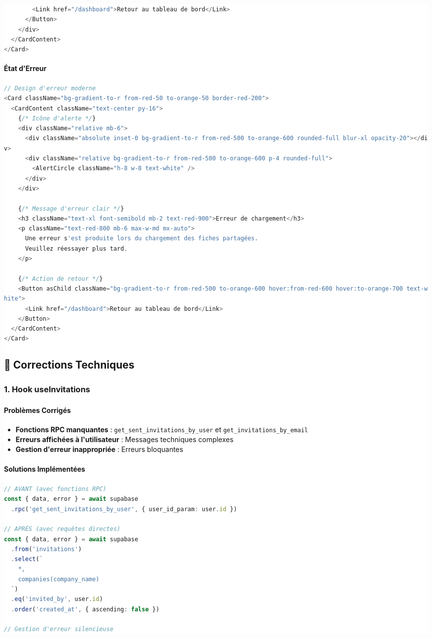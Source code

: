 ```typescript
        <Link href="/dashboard">Retour au tableau de bord</Link>
      </Button>
    </div>
  </CardContent>
</Card>
```

#### **État d'Erreur**
```typescript
// Design d'erreur moderne
<Card className="bg-gradient-to-r from-red-50 to-orange-50 border-red-200">
  <CardContent className="text-center py-16">
    {/* Icône d'alerte */}
    <div className="relative mb-6">
      <div className="absolute inset-0 bg-gradient-to-r from-red-500 to-orange-600 rounded-full blur-xl opacity-20"></div>
      <div className="relative bg-gradient-to-r from-red-500 to-orange-600 p-4 rounded-full">
        <AlertCircle className="h-8 w-8 text-white" />
      </div>
    </div>
    
    {/* Message d'erreur clair */}
    <h3 className="text-xl font-semibold mb-2 text-red-900">Erreur de chargement</h3>
    <p className="text-red-800 mb-6 max-w-md mx-auto">
      Une erreur s'est produite lors du chargement des fiches partagées. 
      Veuillez réessayer plus tard.
    </p>
    
    {/* Action de retour */}
    <Button asChild className="bg-gradient-to-r from-red-500 to-orange-600 hover:from-red-600 hover:to-orange-700 text-white">
      <Link href="/dashboard">Retour au tableau de bord</Link>
    </Button>
  </CardContent>
</Card>
```

## 🔧 Corrections Techniques

### **1. Hook useInvitations**

#### **Problèmes Corrigés**
- **Fonctions RPC manquantes** : `get_sent_invitations_by_user` et `get_invitations_by_email`
- **Erreurs affichées à l'utilisateur** : Messages techniques complexes
- **Gestion d'erreur inappropriée** : Erreurs bloquantes

#### **Solutions Implémentées**
```typescript
// AVANT (avec fonctions RPC)
const { data, error } = await supabase
  .rpc('get_sent_invitations_by_user', { user_id_param: user.id })

// APRÈS (avec requêtes directes)
const { data, error } = await supabase
  .from('invitations')
  .select(`
    *,
    companies(company_name)
  `)
  .eq('invited_by', user.id)
  .order('created_at', { ascending: false })

// Gestion d'erreur silencieuse
```
